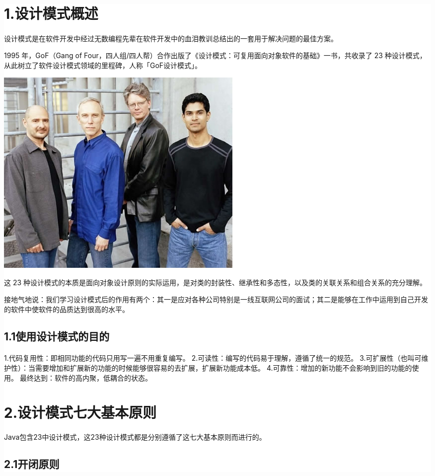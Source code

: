 

# 1.设计模式概述

设计模式是在软件开发中经过无数编程先辈在软件开发中的血泪教训总结出的一套用于解决问题的最佳方案。

1995 年，GoF（Gang of Four，四人组/四人帮）合作出版了《设计模式：可复用面向对象软件的基础》一书，共收录了 23 种设计模式，从此树立了软件设计模式领域的里程碑，人称「GoF设计模式」。

![](assets/1-1Q1121P24VM.jpg)

这 23 种设计模式的本质是面向对象设计原则的实际运用，是对类的封装性、继承性和多态性，以及类的关联关系和组合关系的充分理解。

接地气地说：我们学习设计模式后的作用有两个：其一是应对各种公司特别是一线互联网公司的面试；其二是能够在工作中运用到自己开发的软件中使软件的品质达到很高的水平。



## 1.1使用设计模式的目的

1.代码复用性：即相同功能的代码只用写一遍不用重复编写。
2.可读性：编写的代码易于理解，遵循了统一的规范。
3.可扩展性（也叫可维护性）：当需要增加和扩展新的功能的时候能够很容易的去扩展，扩展新功能成本低。
4.可靠性：增加的新功能不会影响到旧的功能的使用。
最终达到：软件的高内聚，低耦合的状态。



# 2.设计模式七大基本原则

Java包含23中设计模式，这23种设计模式都是分别遵循了这七大基本原则而进行的。



## 2.1开闭原则
